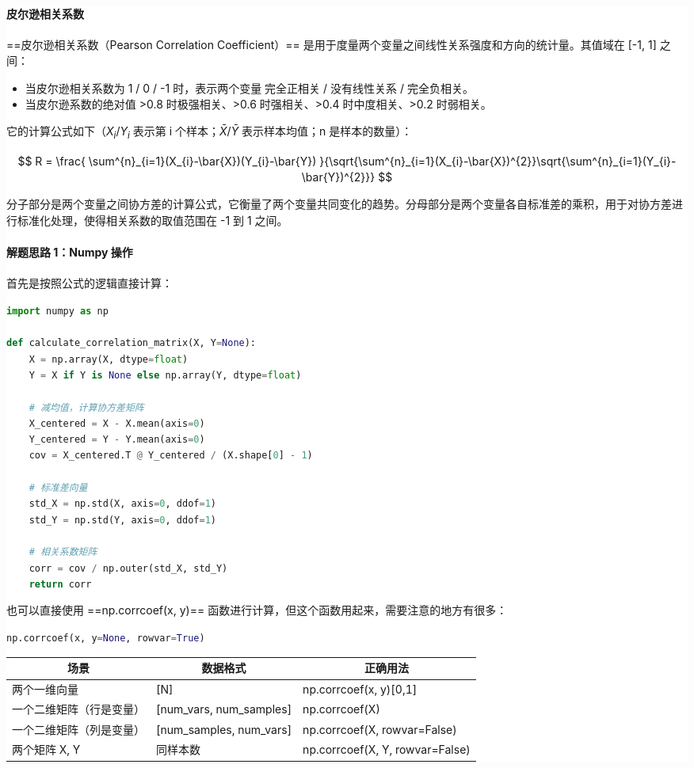 
#### 皮尔逊相关系数

==皮尔逊相关系数（Pearson Correlation Coefficient）== 是用于度量两个变量之间线性关系强度和方向的统计量。其值域在 [-1, 1] 之间：

- 当皮尔逊相关系数为 1 / 0 / -1 时，表示两个变量 完全正相关 / 没有线性关系 / 完全负相关。
- 当皮尔逊系数的绝对值 >0.8 时极强相关、>0.6 时强相关、>0.4 时中度相关、>0.2 时弱相关。

它的计算公式如下（$X_{i}/Y_{i}$ 表示第 i 个样本；$\bar{X}/\bar{Y}$ 表示样本均值；n 是样本的数量）：

$$
R = \frac{
\sum^{n}_{i=1}(X_{i}-\bar{X})(Y_{i}-\bar{Y})
}{\sqrt{\sum^{n}_{i=1}(X_{i}-\bar{X})^{2}}\sqrt{\sum^{n}_{i=1}(Y_{i}-\bar{Y})^{2}}}
$$

分子部分是两个变量之间协方差的计算公式，它衡量了两个变量共同变化的趋势。分母部分是两个变量各自标准差的乘积，用于对协方差进行标准化处理，使得相关系数的取值范围在 -1 到 1 之间。

#### 解题思路 1：Numpy 操作

首先是按照公式的逻辑直接计算：

```py
import numpy as np

def calculate_correlation_matrix(X, Y=None):
    X = np.array(X, dtype=float)
    Y = X if Y is None else np.array(Y, dtype=float)

    # 减均值，计算协方差矩阵
    X_centered = X - X.mean(axis=0)
    Y_centered = Y - Y.mean(axis=0)
    cov = X_centered.T @ Y_centered / (X.shape[0] - 1)

    # 标准差向量
    std_X = np.std(X, axis=0, ddof=1)
    std_Y = np.std(Y, axis=0, ddof=1)

    # 相关系数矩阵
    corr = cov / np.outer(std_X, std_Y)
    return corr
```

也可以直接使用 ==np.corrcoef(x, y)== 函数进行计算，但这个函数用起来，需要注意的地方有很多：

```py
np.corrcoef(x, y=None, rowvar=True)
```

| 场景                     | 数据格式                | 正确用法                        |
| ------------------------ | ----------------------- | ------------------------------- |
| 两个一维向量             | [N]                     | np.corrcoef(x, y)[0,1]          |
| 一个二维矩阵（行是变量） | [num_vars, num_samples] | np.corrcoef(X)                  |
| 一个二维矩阵（列是变量） | [num_samples, num_vars] | np.corrcoef(X, rowvar=False)    |
| 两个矩阵 X, Y            | 同样本数                | np.corrcoef(X, Y, rowvar=False) |
